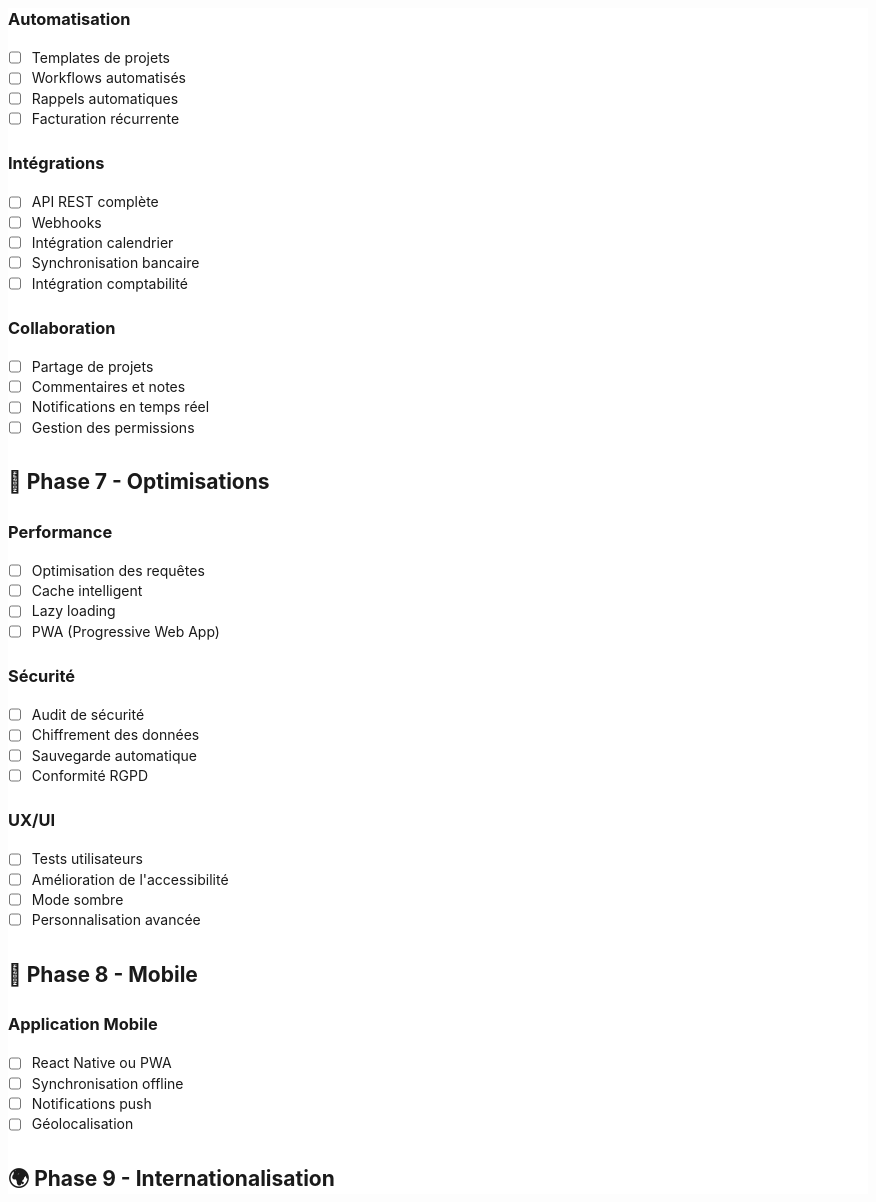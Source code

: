 ### Automatisation
- [ ] Templates de projets
- [ ] Workflows automatisés
- [ ] Rappels automatiques
- [ ] Facturation récurrente

### Intégrations
- [ ] API REST complète
- [ ] Webhooks
- [ ] Intégration calendrier
- [ ] Synchronisation bancaire
- [ ] Intégration comptabilité

### Collaboration
- [ ] Partage de projets
- [ ] Commentaires et notes
- [ ] Notifications en temps réel
- [ ] Gestion des permissions

## 🚀 Phase 7 - Optimisations

### Performance
- [ ] Optimisation des requêtes
- [ ] Cache intelligent
- [ ] Lazy loading
- [ ] PWA (Progressive Web App)

### Sécurité
- [ ] Audit de sécurité
- [ ] Chiffrement des données
- [ ] Sauvegarde automatique
- [ ] Conformité RGPD

### UX/UI
- [ ] Tests utilisateurs
- [ ] Amélioration de l'accessibilité
- [ ] Mode sombre
- [ ] Personnalisation avancée

## 📱 Phase 8 - Mobile

### Application Mobile
- [ ] React Native ou PWA
- [ ] Synchronisation offline
- [ ] Notifications push
- [ ] Géolocalisation

## 🌍 Phase 9 - Internationalisation
